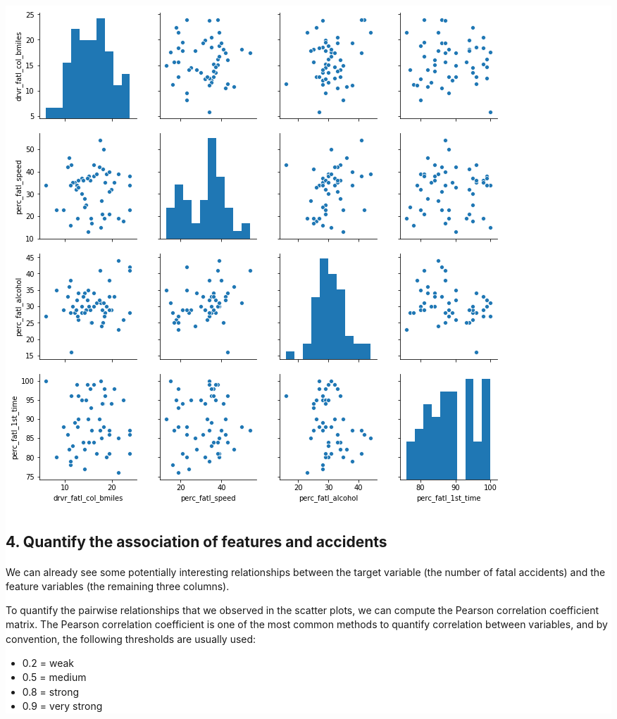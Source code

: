 ![png](output_5_2.png)


## 4. Quantify the association of features and accidents
<p>We can already see some potentially interesting relationships between the target variable (the number of fatal accidents) and the feature variables (the remaining three columns).</p>
<p>To quantify the pairwise relationships that we observed in the scatter plots, we can compute the Pearson correlation coefficient matrix. The Pearson correlation coefficient is one of the most common methods to quantify correlation between variables, and by convention, the following thresholds are usually used:</p>
<ul>
<li>0.2 = weak</li>
<li>0.5 = medium</li>
<li>0.8 = strong</li>
<li>0.9 = very strong</li>
</ul>
